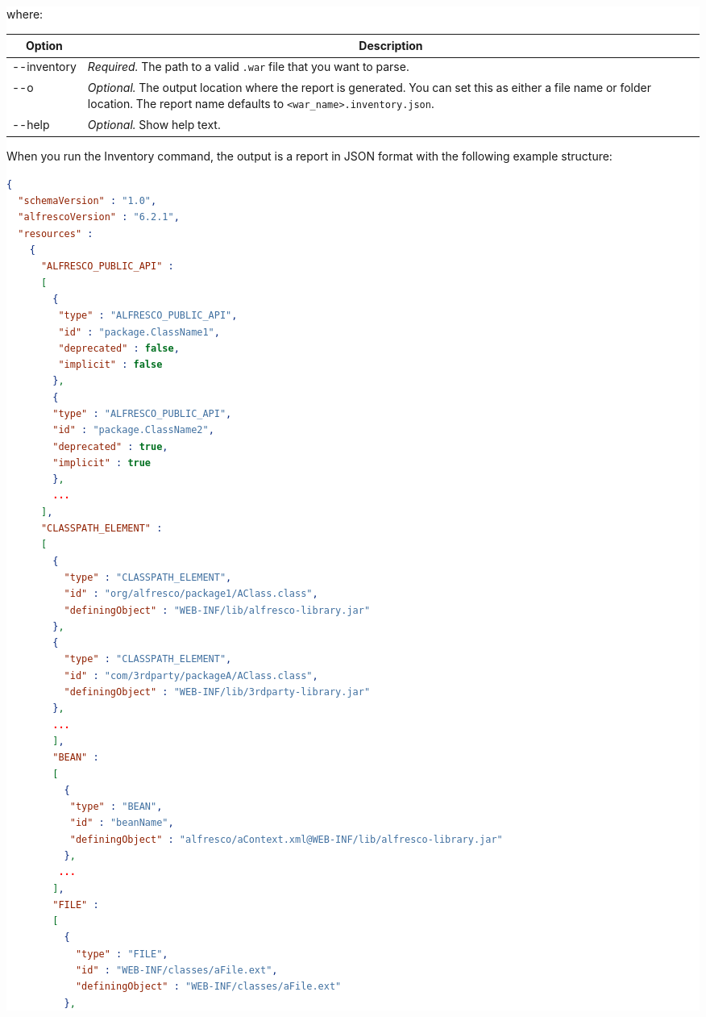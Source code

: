 where:

| Option | Description |
| ------ | ----------- |
| <nobr>--inventory</nobr> | *Required.* The path to a valid `.war` file that you want to parse. |
| <nobr>--o</nobr> | *Optional.* The output location where the report is generated. You can set this as either a file name or folder location. The report name defaults to `<war_name>.inventory.json`. |
| <nobr>--help</nobr> | *Optional.* Show help text. |

When you run the Inventory command, the output is a report in JSON format with the following example structure:

```json
{
  "schemaVersion" : "1.0",
  "alfrescoVersion" : "6.2.1",
  "resources" :
    {
      "ALFRESCO_PUBLIC_API" :
      [
        {
         "type" : "ALFRESCO_PUBLIC_API",
         "id" : "package.ClassName1",
         "deprecated" : false,
         "implicit" : false
        },
        {
        "type" : "ALFRESCO_PUBLIC_API",
        "id" : "package.ClassName2",
        "deprecated" : true,
        "implicit" : true
        },
        ...
      ],
      "CLASSPATH_ELEMENT" :
      [
        {
          "type" : "CLASSPATH_ELEMENT",
          "id" : "org/alfresco/package1/AClass.class",
          "definingObject" : "WEB-INF/lib/alfresco-library.jar"
        },
        {
          "type" : "CLASSPATH_ELEMENT",
          "id" : "com/3rdparty/packageA/AClass.class",
          "definingObject" : "WEB-INF/lib/3rdparty-library.jar"
        },
        ...
        ],
        "BEAN" :
        [
          {
           "type" : "BEAN",
           "id" : "beanName",
           "definingObject" : "alfresco/aContext.xml@WEB-INF/lib/alfresco-library.jar"
          },
         ...
        ],
        "FILE" :
        [
          {
            "type" : "FILE",
            "id" : "WEB-INF/classes/aFile.ext",
            "definingObject" : "WEB-INF/classes/aFile.ext"
          },
```